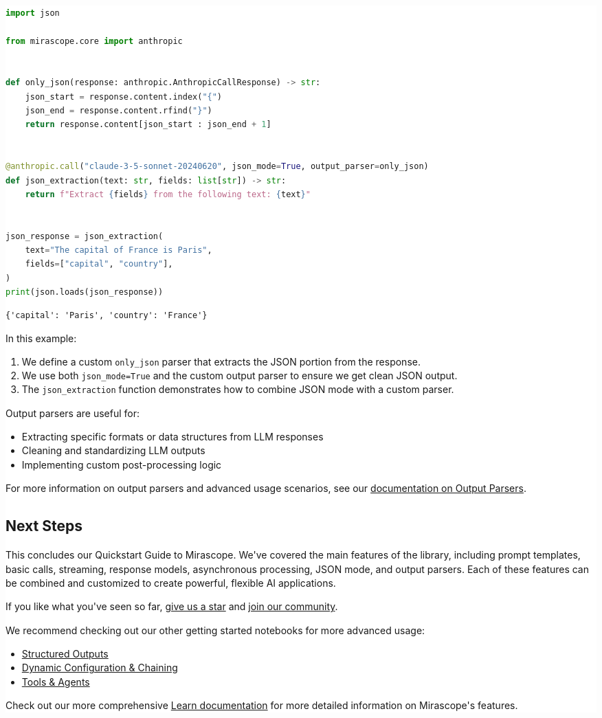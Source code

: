 
```python
import json

from mirascope.core import anthropic


def only_json(response: anthropic.AnthropicCallResponse) -> str:
    json_start = response.content.index("{")
    json_end = response.content.rfind("}")
    return response.content[json_start : json_end + 1]


@anthropic.call("claude-3-5-sonnet-20240620", json_mode=True, output_parser=only_json)
def json_extraction(text: str, fields: list[str]) -> str:
    return f"Extract {fields} from the following text: {text}"


json_response = json_extraction(
    text="The capital of France is Paris",
    fields=["capital", "country"],
)
print(json.loads(json_response))
```

    {'capital': 'Paris', 'country': 'France'}


In this example:
1. We define a custom `only_json` parser that extracts the JSON portion from the response.
2. We use both `json_mode=True` and the custom output parser to ensure we get clean JSON output.
3. The `json_extraction` function demonstrates how to combine JSON mode with a custom parser.

Output parsers are useful for:
- Extracting specific formats or data structures from LLM responses
- Cleaning and standardizing LLM outputs
- Implementing custom post-processing logic

For more information on output parsers and advanced usage scenarios, see our [documentation on Output Parsers](../../../learn/output_parsers).

## Next Steps

This concludes our Quickstart Guide to Mirascope. We've covered the main features of the library, including prompt templates, basic calls, streaming, response models, asynchronous processing, JSON mode, and output parsers. Each of these features can be combined and customized to create powerful, flexible AI applications.

If you like what you've seen so far, [give us a star](https://github.com/Mirascope/mirascope) and [join our community](https://join.slack.com/t/mirascope-community/shared_invite/zt-2ilqhvmki-FB6LWluInUCkkjYD3oSjNA).

We recommend checking out our other getting started notebooks for more advanced usage:
- [Structured Outputs](../structured_outputs)
- [Dynamic Configuration & Chaining](../dynamic_configuration_and_chaining)
- [Tools & Agents](../tools_and_agents)

Check out our more comprehensive [Learn documentation](../../../learn) for more detailed information on Mirascope's features.
